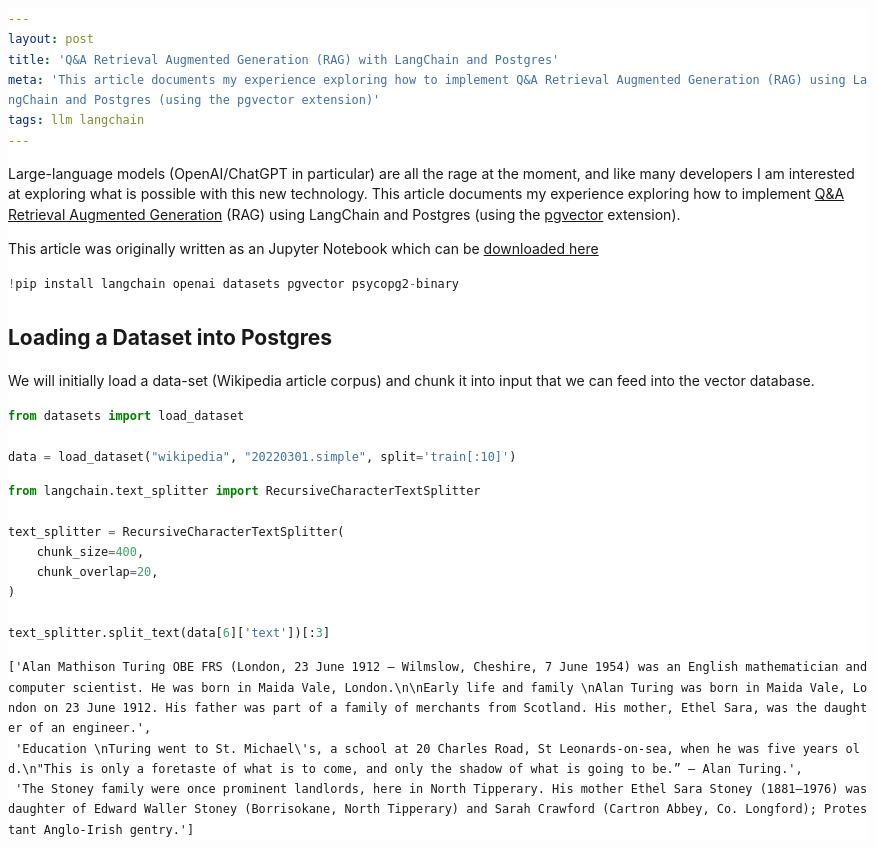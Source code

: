 ```yaml
---
layout: post
title: 'Q&A Retrieval Augmented Generation (RAG) with LangChain and Postgres'
meta: 'This article documents my experience exploring how to implement Q&A Retrieval Augmented Generation (RAG) using LangChain and Postgres (using the pgvector extension)'
tags: llm langchain
---
```


Large-language models (OpenAI/ChatGPT in particular) are all the rage at the moment, and like many developers I am interested at exploring what is possible with this new technology.
This article documents my experience exploring how to implement [Q&A Retrieval Augmented Generation](https://python.langchain.com/docs/use_cases/question_answering/) (RAG) using LangChain and Postgres (using the [pgvector](https://github.com/pgvector/pgvector) extension).



This article was originally written as an Jupyter Notebook which can be [downloaded here](/uploads/qa-retrieval-augmented-generation-rag-with-langchain-and-postgres/qa-retrieval-with-pgvector.ipynb)

```python
!pip install langchain openai datasets pgvector psycopg2-binary
```

## Loading a Dataset into Postgres

We will initially load a data-set (Wikipedia article corpus) and chunk it into input that we can feed into the vector database.

```python
from datasets import load_dataset

data = load_dataset("wikipedia", "20220301.simple", split='train[:10]')
```

```python
from langchain.text_splitter import RecursiveCharacterTextSplitter

text_splitter = RecursiveCharacterTextSplitter(
    chunk_size=400,
    chunk_overlap=20,
)

text_splitter.split_text(data[6]['text'])[:3]
```

```
['Alan Mathison Turing OBE FRS (London, 23 June 1912 – Wilmslow, Cheshire, 7 June 1954) was an English mathematician and computer scientist. He was born in Maida Vale, London.\n\nEarly life and family \nAlan Turing was born in Maida Vale, London on 23 June 1912. His father was part of a family of merchants from Scotland. His mother, Ethel Sara, was the daughter of an engineer.',
 'Education \nTuring went to St. Michael\'s, a school at 20 Charles Road, St Leonards-on-sea, when he was five years old.\n"This is only a foretaste of what is to come, and only the shadow of what is going to be.” – Alan Turing.',
 'The Stoney family were once prominent landlords, here in North Tipperary. His mother Ethel Sara Stoney (1881–1976) was daughter of Edward Waller Stoney (Borrisokane, North Tipperary) and Sarah Crawford (Cartron Abbey, Co. Longford); Protestant Anglo-Irish gentry.']
```
